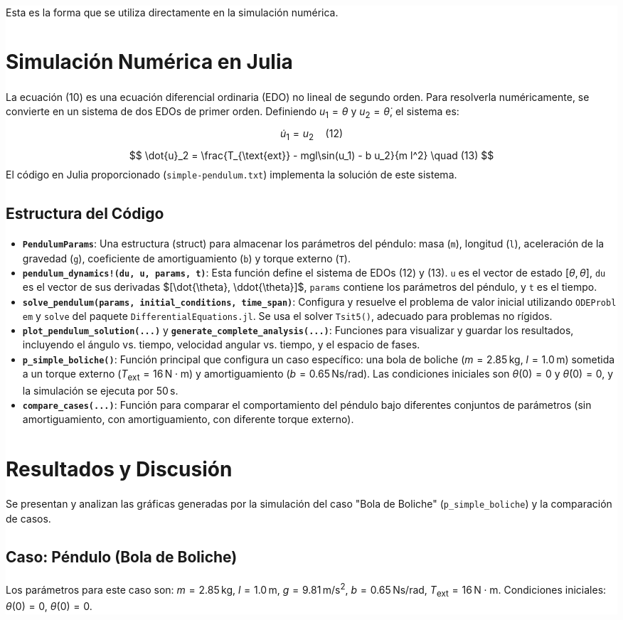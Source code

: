 Esta es la forma que se utiliza directamente en la simulación numérica.

# Simulación Numérica en Julia

La ecuación (10) es una ecuación diferencial ordinaria (EDO) no lineal de segundo orden. Para resolverla numéricamente, se convierte en un sistema de dos EDOs de primer orden. Definiendo $u_1 = \theta$ y $u_2 = \dot{\theta}$, el sistema es:
$$
\dot{u}_1 = u_2 \quad (12)
$$
$$
\dot{u}_2 = \frac{T_{\text{ext}} - mgl\sin(u_1) - b u_2}{m l^2} \quad (13)
$$
El código en Julia proporcionado (`simple-pendulum.txt`) implementa la solución de este sistema.

## Estructura del Código

-   **`PendulumParams`**: Una estructura (struct) para almacenar los parámetros del péndulo: masa (`m`), longitud (`l`), aceleración de la gravedad (`g`), coeficiente de amortiguamiento (`b`) y torque externo (`T`).
-   **`pendulum_dynamics!(du, u, params, t)`**: Esta función define el sistema de EDOs (12) y (13). `u` es el vector de estado $[\theta, \dot{\theta}]$, `du` es el vector de sus derivadas $[\dot{\theta}, \ddot{\theta}]$, `params` contiene los parámetros del péndulo, y `t` es el tiempo.
-   **`solve_pendulum(params, initial_conditions, time_span)`**: Configura y resuelve el problema de valor inicial utilizando `ODEProblem` y `solve` del paquete `DifferentialEquations.jl`. Se usa el solver `Tsit5()`, adecuado para problemas no rígidos.
-   **`plot_pendulum_solution(...)`** y **`generate_complete_analysis(...)`**: Funciones para visualizar y guardar los resultados, incluyendo el ángulo vs. tiempo, velocidad angular vs. tiempo, y el espacio de fases.
-   **`p_simple_boliche()`**: Función principal que configura un caso específico: una bola de boliche ($m=2.85\,\text{kg}$, $l=1.0\,\text{m}$) sometida a un torque externo ($T_{\text{ext}}=16\,\text{N}\cdot\text{m}$) y amortiguamiento ($b=0.65\,\text{Ns/rad}$). Las condiciones iniciales son $\theta(0)=0$ y $\dot{\theta}(0)=0$, y la simulación se ejecuta por $50\,\text{s}$.
-   **`compare_cases(...)`**: Función para comparar el comportamiento del péndulo bajo diferentes conjuntos de parámetros (sin amortiguamiento, con amortiguamiento, con diferente torque externo).

# Resultados y Discusión

Se presentan y analizan las gráficas generadas por la simulación del caso "Bola de Boliche" (`p_simple_boliche`) y la comparación de casos.

## Caso: Péndulo (Bola de Boliche)

Los parámetros para este caso son: $m=2.85\,\text{kg}$, $l=1.0\,\text{m}$, $g=9.81\,\text{m/s}^2$, $b=0.65\,\text{Ns/rad}$, $T_{\text{ext}}=16\,\text{N}\cdot\text{m}$. Condiciones iniciales: $\theta(0)=0$, $\dot{\theta}(0)=0$.
